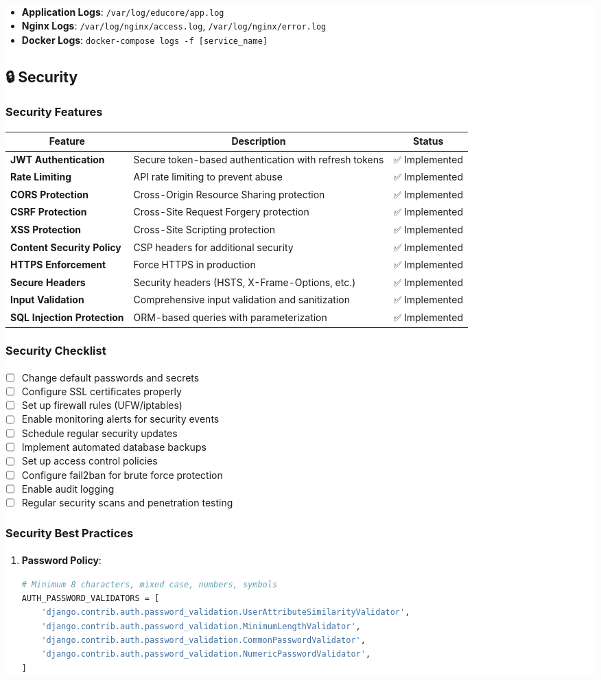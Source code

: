 - **Application Logs**: `/var/log/educore/app.log`
- **Nginx Logs**: `/var/log/nginx/access.log`, `/var/log/nginx/error.log`
- **Docker Logs**: `docker-compose logs -f [service_name]`

## 🔒 Security

### Security Features

| Feature | Description | Status |
|---------|-------------|--------|
| **JWT Authentication** | Secure token-based authentication with refresh tokens | ✅ Implemented |
| **Rate Limiting** | API rate limiting to prevent abuse | ✅ Implemented |
| **CORS Protection** | Cross-Origin Resource Sharing protection | ✅ Implemented |
| **CSRF Protection** | Cross-Site Request Forgery protection | ✅ Implemented |
| **XSS Protection** | Cross-Site Scripting protection | ✅ Implemented |
| **Content Security Policy** | CSP headers for additional security | ✅ Implemented |
| **HTTPS Enforcement** | Force HTTPS in production | ✅ Implemented |
| **Secure Headers** | Security headers (HSTS, X-Frame-Options, etc.) | ✅ Implemented |
| **Input Validation** | Comprehensive input validation and sanitization | ✅ Implemented |
| **SQL Injection Protection** | ORM-based queries with parameterization | ✅ Implemented |

### Security Checklist

- [ ] Change default passwords and secrets
- [ ] Configure SSL certificates properly
- [ ] Set up firewall rules (UFW/iptables)
- [ ] Enable monitoring alerts for security events
- [ ] Schedule regular security updates
- [ ] Implement automated database backups
- [ ] Set up access control policies
- [ ] Configure fail2ban for brute force protection
- [ ] Enable audit logging
- [ ] Regular security scans and penetration testing

### Security Best Practices

1. **Password Policy**:

   ```bash
   # Minimum 8 characters, mixed case, numbers, symbols
   AUTH_PASSWORD_VALIDATORS = [
       'django.contrib.auth.password_validation.UserAttributeSimilarityValidator',
       'django.contrib.auth.password_validation.MinimumLengthValidator',
       'django.contrib.auth.password_validation.CommonPasswordValidator',
       'django.contrib.auth.password_validation.NumericPasswordValidator',
   ]
   ```
